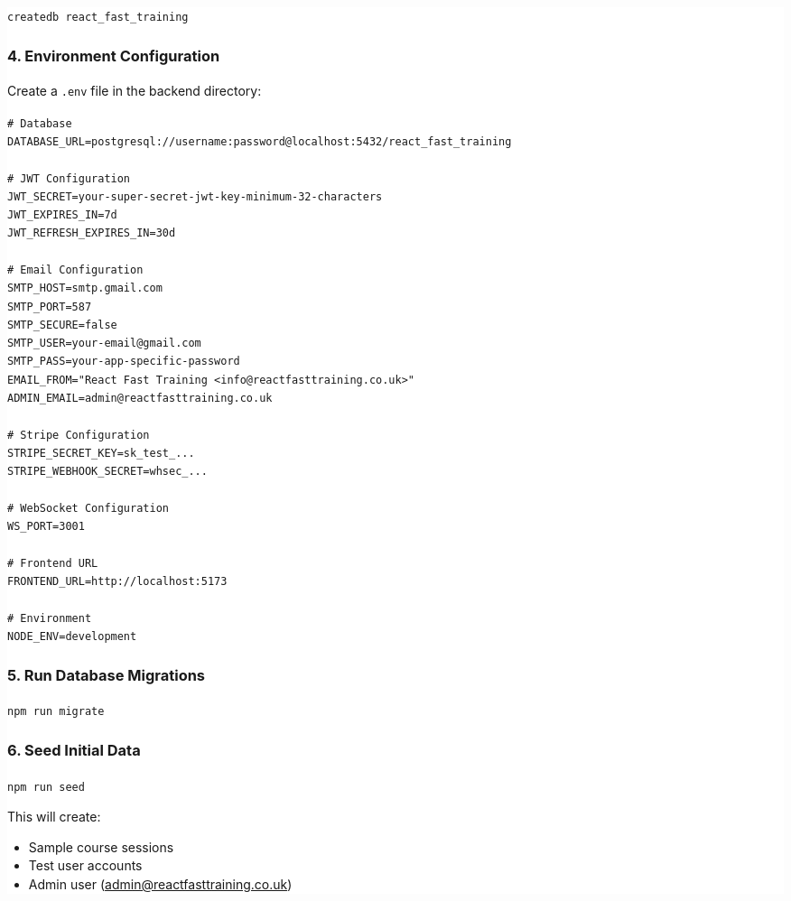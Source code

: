 ```bash
createdb react_fast_training
```

### 4. Environment Configuration
Create a `.env` file in the backend directory:

```env
# Database
DATABASE_URL=postgresql://username:password@localhost:5432/react_fast_training

# JWT Configuration
JWT_SECRET=your-super-secret-jwt-key-minimum-32-characters
JWT_EXPIRES_IN=7d
JWT_REFRESH_EXPIRES_IN=30d

# Email Configuration
SMTP_HOST=smtp.gmail.com
SMTP_PORT=587
SMTP_SECURE=false
SMTP_USER=your-email@gmail.com
SMTP_PASS=your-app-specific-password
EMAIL_FROM="React Fast Training <info@reactfasttraining.co.uk>"
ADMIN_EMAIL=admin@reactfasttraining.co.uk

# Stripe Configuration
STRIPE_SECRET_KEY=sk_test_...
STRIPE_WEBHOOK_SECRET=whsec_...

# WebSocket Configuration
WS_PORT=3001

# Frontend URL
FRONTEND_URL=http://localhost:5173

# Environment
NODE_ENV=development
```

### 5. Run Database Migrations
```bash
npm run migrate
```

### 6. Seed Initial Data
```bash
npm run seed
```

This will create:
- Sample course sessions
- Test user accounts
- Admin user (admin@reactfasttraining.co.uk)
